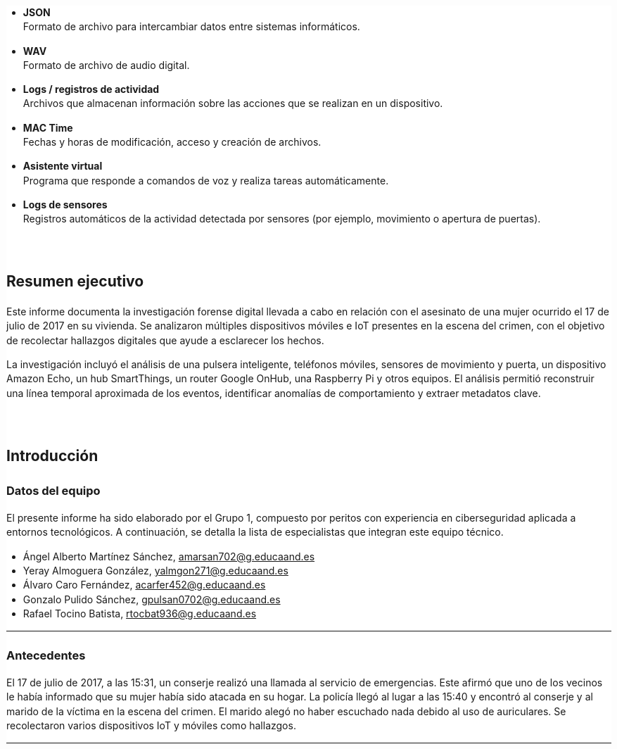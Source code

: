 - **JSON**  
  Formato de archivo para intercambiar datos entre sistemas informáticos.

- **WAV**  
  Formato de archivo de audio digital.

- **Logs / registros de actividad**  
  Archivos que almacenan información sobre las acciones que se realizan en un dispositivo.

- **MAC Time**  
  Fechas y horas de modificación, acceso y creación de archivos.

- **Asistente virtual**  
  Programa que responde a comandos de voz y realiza tareas automáticamente.

- **Logs de sensores**  
  Registros automáticos de la actividad detectada por sensores (por ejemplo, movimiento o apertura de puertas).


<br>

## Resumen ejecutivo

Este informe documenta la investigación forense digital llevada a cabo en relación con el asesinato de una mujer ocurrido el 17 de julio de 2017 en su vivienda. Se analizaron múltiples dispositivos móviles e IoT presentes en la escena del crimen, con el objetivo de recolectar hallazgos digitales que ayude a esclarecer los hechos.

La investigación incluyó el análisis de una pulsera inteligente, teléfonos móviles, sensores de movimiento y puerta, un dispositivo Amazon Echo, un hub SmartThings, un router Google OnHub, una Raspberry Pi y otros equipos. El análisis permitió reconstruir una línea temporal aproximada de los eventos, identificar anomalías de comportamiento y extraer metadatos clave.

<br>

## Introducción

### Datos del equipo

El presente informe ha sido elaborado por el Grupo 1, compuesto por peritos con experiencia en ciberseguridad aplicada a entornos tecnológicos. A continuación, se detalla la lista de especialistas que integran este equipo técnico.

- Ángel Alberto Martínez Sánchez, amarsan702@g.educaand.es
- Yeray Almoguera González, yalmgon271@g.educaand.es
- Álvaro Caro Fernández, acarfer452@g.educaand.es
- Gonzalo Pulido Sánchez, gpulsan0702@g.educaand.es
- Rafael Tocino Batista, rtocbat936@g.educaand.es

---

### Antecedentes

El 17 de julio de 2017, a las 15:31, un conserje realizó una llamada al servicio de emergencias. Este afirmó que uno de los vecinos le había informado que su mujer había sido atacada en su hogar. La policía llegó al lugar a las 15:40 y encontró al conserje y al marido de la víctima en la escena del crimen. El marido alegó no haber escuchado nada debido al uso de auriculares. Se recolectaron varios dispositivos IoT y móviles como hallazgos.

---